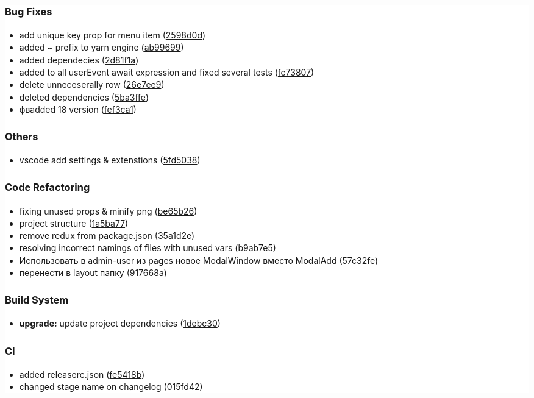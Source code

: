
### Bug Fixes

* add unique key prop for menu item ([2598d0d](https://gitlab.com/levotarayan98/social-network/commit/2598d0d63372be371f65ef9790bd308191b22f63))
* added ~ prefix to yarn engine ([ab99699](https://gitlab.com/levotarayan98/social-network/commit/ab99699953491cf51c2c5a3c1801dc6189762fbf))
* added dependecies ([2d81f1a](https://gitlab.com/levotarayan98/social-network/commit/2d81f1a331288b27984ce4672b3f47f9168a9961))
* added to all userEvent await expression and fixed several tests ([fc73807](https://gitlab.com/levotarayan98/social-network/commit/fc7380772e1ccbfcb788855925c76b98e974fe15))
* delete unneceserally row ([26e7ee9](https://gitlab.com/levotarayan98/social-network/commit/26e7ee9cff8522850b4cf2054f8f1c7082190bdc))
* deleted dependencies ([5ba3ffe](https://gitlab.com/levotarayan98/social-network/commit/5ba3ffe0940bf6fe781e1e3cf568d79f111410cd))
* фвadded 18 version ([fef3ca1](https://gitlab.com/levotarayan98/social-network/commit/fef3ca1192e864b3d3dfa1804b7b268b19be63bf))


### Others

* vscode add settings & extenstions ([5fd5038](https://gitlab.com/levotarayan98/social-network/commit/5fd50389bd6403ae02dd10b0c0c85f91d55bd1ba))


### Code Refactoring

* fixing unused props & minify png ([be65b26](https://gitlab.com/levotarayan98/social-network/commit/be65b265781030a454ecd1c011bb3b30c9dbd421))
* project structure ([1a5ba77](https://gitlab.com/levotarayan98/social-network/commit/1a5ba772033d9d27a4f55037390c195f375bdafb))
* remove redux from package.json ([35a1d2e](https://gitlab.com/levotarayan98/social-network/commit/35a1d2e1e8ecaaee03c6d0d835599fd821a3d84d))
* resolving incorrect namings of files with unused vars ([b9ab7e5](https://gitlab.com/levotarayan98/social-network/commit/b9ab7e5b009013a5f0cf4814df30a42b0f3a8881))
* Использовать в admin-user из pages новое ModalWindow вместо ModalAdd ([57c32fe](https://gitlab.com/levotarayan98/social-network/commit/57c32fe68fe5ac58325bf9ee6ae85e4b7d37fa94))
* перенести в layout папку ([917668a](https://gitlab.com/levotarayan98/social-network/commit/917668a0180669f0257c62e6a0138d222a8d8964))


### Build System

* **upgrade:** update project dependencies ([1debc30](https://gitlab.com/levotarayan98/social-network/commit/1debc30d4770b189ff949181d2bb568e012f3ebc))


### CI

* added releaserc.json ([fe5418b](https://gitlab.com/levotarayan98/social-network/commit/fe5418baa38fd1866c0a9c3d2e38932fc2aadbb8))
* changed stage name on changelog ([015fd42](https://gitlab.com/levotarayan98/social-network/commit/015fd426de1e7946ef0f43b5f01f0b772fa45e4c))
